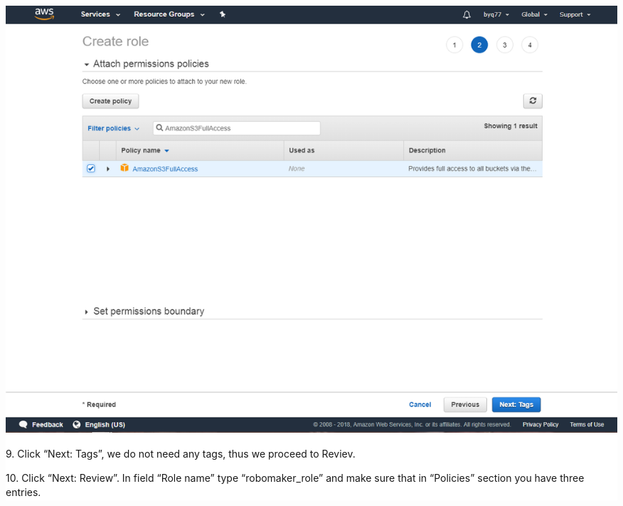 <img alt="" src="./../../../assets/img/aws-tutorials/aws_tutorial_img8.png" width="900px"/>
</p>

<p>9. Click “Next: Tags”, we do not need any tags, thus we proceed to Reviev.</p>
<p>10. Click “Next: Review”. In field “Role name” type “robomaker_role” and make sure that in “Policies” section you have three entries.</p>

<p align = "center">